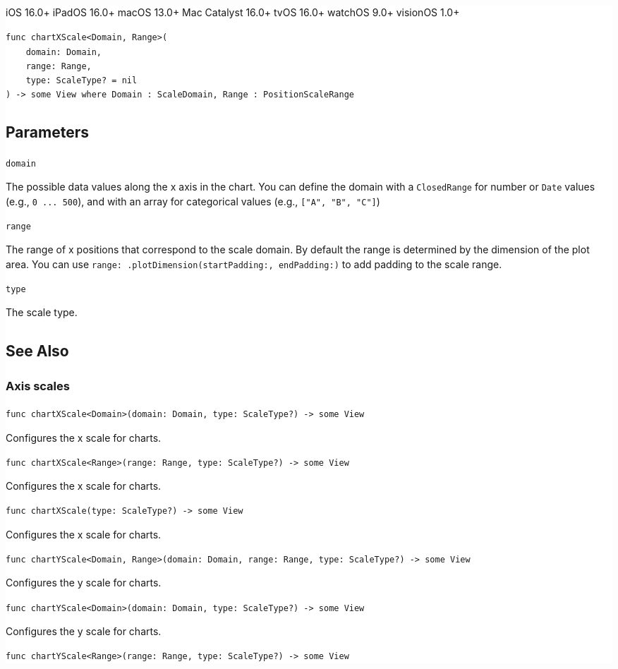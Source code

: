 iOS 16.0+  iPadOS 16.0+  macOS 13.0+  Mac Catalyst 16.0+  tvOS 16.0+  watchOS
9.0+  visionOS 1.0+

    
    
    func chartXScale<Domain, Range>(
        domain: Domain,
        range: Range,
        type: ScaleType? = nil
    ) -> some View where Domain : ScaleDomain, Range : PositionScaleRange
    

##  Parameters

`domain`

    

The possible data values along the x axis in the chart. You can define the
domain with a `ClosedRange` for number or `Date` values (e.g., `0 ... 500`),
and with an array for categorical values (e.g., `["A", "B", "C"]`)

`range`

    

The range of x positions that correspond to the scale domain. By default the
range is determined by the dimension of the plot area. You can use `range:
.plotDimension(startPadding:, endPadding:)` to add padding to the scale range.

`type`

    

The scale type.

## See Also

### Axis scales

`func chartXScale<Domain>(domain: Domain, type: ScaleType?) -> some View`

Configures the x scale for charts.

`func chartXScale<Range>(range: Range, type: ScaleType?) -> some View`

Configures the x scale for charts.

`func chartXScale(type: ScaleType?) -> some View`

Configures the x scale for charts.

`func chartYScale<Domain, Range>(domain: Domain, range: Range, type:
ScaleType?) -> some View`

Configures the y scale for charts.

`func chartYScale<Domain>(domain: Domain, type: ScaleType?) -> some View`

Configures the y scale for charts.

`func chartYScale<Range>(range: Range, type: ScaleType?) -> some View`
